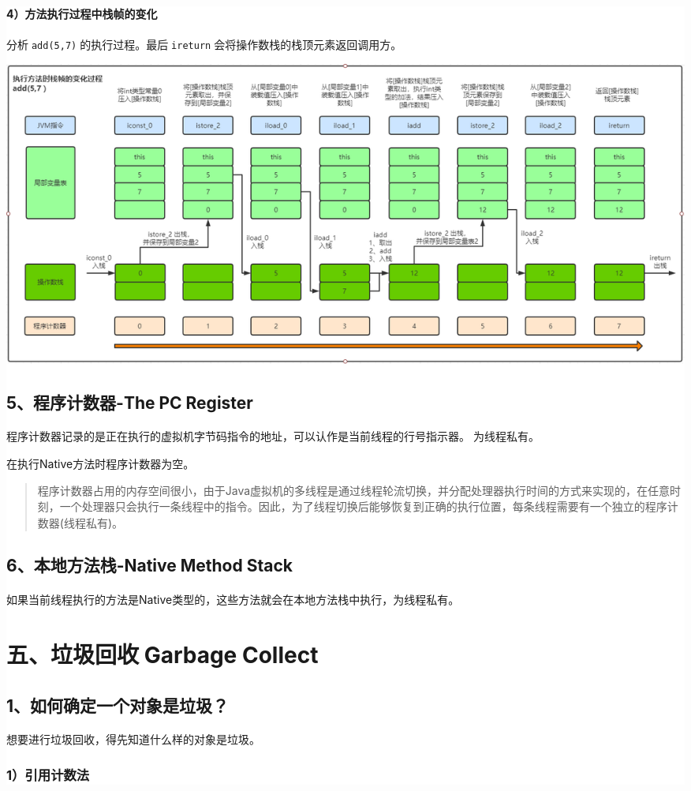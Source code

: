 #### 4）方法执行过程中栈帧的变化

分析 `add(5,7)` 的执行过程。最后 `ireturn` 会将操作数栈的栈顶元素返回调用方。

![执行方法时栈帧的变化过程](img/执行方法时栈帧的变化过程.png)



## 5、程序计数器-The PC Register 

程序计数器记录的是正在执行的虚拟机字节码指令的地址，可以认作是当前线程的行号指示器。 为线程私有。

在执行Native方法时程序计数器为空。 

> 程序计数器占用的内存空间很小，由于Java虚拟机的多线程是通过线程轮流切换，并分配处理器执行时间的方式来实现的，在任意时刻，一个处理器只会执行一条线程中的指令。因此，为了线程切换后能够恢复到正确的执行位置，每条线程需要有一个独立的程序计数器(线程私有)。 



## 6、本地方法栈-Native Method Stack 

如果当前线程执行的方法是Native类型的，这些方法就会在本地方法栈中执行，为线程私有。



# 五、垃圾回收 Garbage Collect



## 1、如何确定一个对象是垃圾？

想要进行垃圾回收，得先知道什么样的对象是垃圾。

### 1）引用计数法
